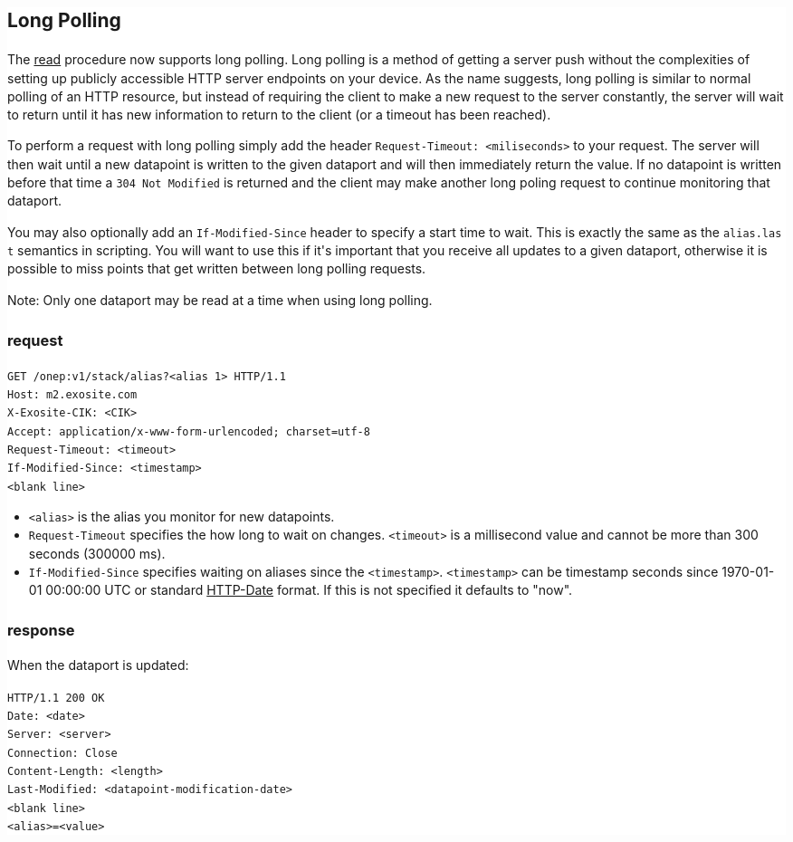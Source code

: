 
## Long Polling

The [read](#read) procedure now supports long polling. Long polling is a method of getting a server push without the complexities of setting up publicly accessible HTTP server endpoints on your device. As the name suggests, long polling is similar to normal polling of an HTTP resource, but instead of requiring the client to make a new request to the server constantly, the server will wait to return until it has new information to return to the client (or a timeout has been reached).

To perform a request with long polling simply add the header `Request-Timeout: <miliseconds>` to your request. The server will then wait until a new datapoint is written to the given dataport and will then immediately return the value. If no datapoint is written before that time a `304 Not Modified` is returned and the client may make another long poling request to continue monitoring that dataport.

You may also optionally add an `If-Modified-Since` header to specify a start time to wait. This is exactly the same as the `alias.last` semantics in scripting. You will want to use this if it's important that you receive all updates to a given dataport, otherwise it is possible to miss points that get written between long polling requests.

Note: Only one dataport may be read at a time when using long polling.


### request

```
GET /onep:v1/stack/alias?<alias 1> HTTP/1.1
Host: m2.exosite.com
X-Exosite-CIK: <CIK>
Accept: application/x-www-form-urlencoded; charset=utf-8
Request-Timeout: <timeout>
If-Modified-Since: <timestamp>
<blank line>
```

* `<alias>` is the alias you monitor for new datapoints.
* `Request-Timeout` specifies the how long to wait on changes.  `<timeout>` is a millisecond value and cannot be more than 300 seconds (300000 ms).
* `If-Modified-Since` specifies waiting on aliases since the `<timestamp>`.  `<timestamp>` can be timestamp seconds since 1970-01-01 00:00:00 UTC or standard <a href=http://www.w3.org/Protocols/rfc2616/rfc2616-sec14.html>HTTP-Date</a> format. If this is not specified it defaults to "now".


### response

When the dataport is updated:

```
HTTP/1.1 200 OK
Date: <date>
Server: <server>
Connection: Close
Content-Length: <length>
Last-Modified: <datapoint-modification-date>
<blank line>
<alias>=<value>
```
